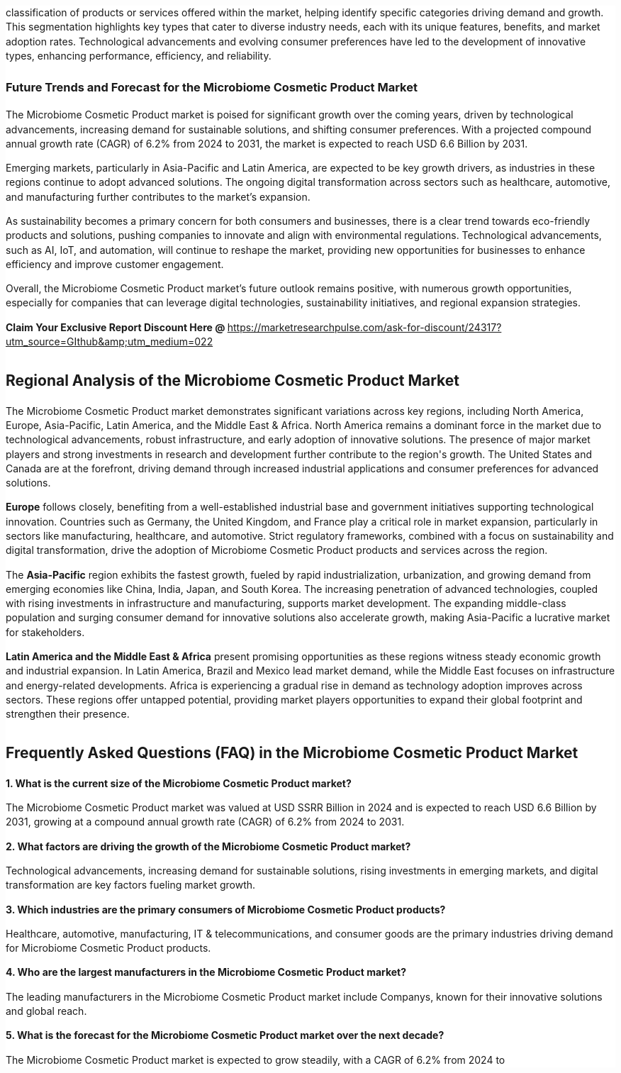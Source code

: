 classification of products or services offered within the market, helping identify specific categories driving demand and growth. This segmentation highlights key types that cater to diverse industry needs, each with its unique features, benefits, and market adoption rates. Technological advancements and evolving consumer preferences have led to the development of innovative types, enhancing performance, efficiency, and reliability.</p><h3>Future Trends and Forecast for the Microbiome Cosmetic Product Market</h3><p>The Microbiome Cosmetic Product market is poised for significant growth over the coming years, driven by technological advancements, increasing demand for sustainable solutions, and shifting consumer preferences. With a projected compound annual growth rate (CAGR) of 6.2% from 2024 to 2031, the market is expected to reach USD 6.6 Billion by 2031.</p><p>Emerging markets, particularly in Asia-Pacific and Latin America, are expected to be key growth drivers, as industries in these regions continue to adopt advanced solutions. The ongoing digital transformation across sectors such as healthcare, automotive, and manufacturing further contributes to the market&rsquo;s expansion.</p><p>As sustainability becomes a primary concern for both consumers and businesses, there is a clear trend towards eco-friendly products and solutions, pushing companies to innovate and align with environmental regulations. Technological advancements, such as AI, IoT, and automation, will continue to reshape the market, providing new opportunities for businesses to enhance efficiency and improve customer engagement.</p><p>Overall, the Microbiome Cosmetic Product market&rsquo;s future outlook remains positive, with numerous growth opportunities, especially for companies that can leverage digital technologies, sustainability initiatives, and regional expansion strategies.</p><p><strong>Claim Your Exclusive Report Discount Here @ </strong><a href="https://marketresearchpulse.com/ask-for-discount/24317?utm_source=GIthub&amp;utm_medium=022">https://marketresearchpulse.com/ask-for-discount/24317?utm_source=GIthub&amp;utm_medium=022</a></p><h2><strong>Regional Analysis of the Microbiome Cosmetic Product Market</strong></h2><p>The Microbiome Cosmetic Product market demonstrates significant variations across key regions, including North America, Europe, Asia-Pacific, Latin America, and the Middle East &amp; Africa. North America remains a dominant force in the market due to technological advancements, robust infrastructure, and early adoption of innovative solutions. The presence of major market players and strong investments in research and development further contribute to the region's growth. The United States and Canada are at the forefront, driving demand through increased industrial applications and consumer preferences for advanced solutions.</p><p><strong>Europe</strong> follows closely, benefiting from a well-established industrial base and government initiatives supporting technological innovation. Countries such as Germany, the United Kingdom, and France play a critical role in market expansion, particularly in sectors like manufacturing, healthcare, and automotive. Strict regulatory frameworks, combined with a focus on sustainability and digital transformation, drive the adoption of Microbiome Cosmetic Product products and services across the region.</p><p>The <strong>Asia-Pacific</strong> region exhibits the fastest growth, fueled by rapid industrialization, urbanization, and growing demand from emerging economies like China, India, Japan, and South Korea. The increasing penetration of advanced technologies, coupled with rising investments in infrastructure and manufacturing, supports market development. The expanding middle-class population and surging consumer demand for innovative solutions also accelerate growth, making Asia-Pacific a lucrative market for stakeholders.</p><p><strong>Latin America and the Middle East &amp; Africa</strong> present promising opportunities as these regions witness steady economic growth and industrial expansion. In Latin America, Brazil and Mexico lead market demand, while the Middle East focuses on infrastructure and energy-related developments. Africa is experiencing a gradual rise in demand as technology adoption improves across sectors. These regions offer untapped potential, providing market players opportunities to expand their global footprint and strengthen their presence.</p><h2><strong>Frequently Asked Questions (FAQ) in the Microbiome Cosmetic Product Market</strong></h2><p><strong>1. What is the current size of the Microbiome Cosmetic Product market?</strong></p><p>The Microbiome Cosmetic Product market was valued at USD SSRR Billion in 2024 and is expected to reach USD 6.6 Billion by 2031, growing at a compound annual growth rate (CAGR) of 6.2% from 2024 to 2031.</p><p><strong>2. What factors are driving the growth of the Microbiome Cosmetic Product market?</strong></p><p>Technological advancements, increasing demand for sustainable solutions, rising investments in emerging markets, and digital transformation are key factors fueling market growth.</p><p><strong>3. Which industries are the primary consumers of Microbiome Cosmetic Product products?</strong></p><p>Healthcare, automotive, manufacturing, IT &amp; telecommunications, and consumer goods are the primary industries driving demand for Microbiome Cosmetic Product products.</p><p><strong>4. Who are the largest manufacturers in the Microbiome Cosmetic Product market?</strong></p><p>The leading manufacturers in the Microbiome Cosmetic Product market include Companys, known for their innovative solutions and global reach.</p><p><strong>5. What is the forecast for the Microbiome Cosmetic Product market over the next decade?</strong></p><p>The Microbiome Cosmetic Product market is expected to grow steadily, with a CAGR of 6.2% from 2024 to